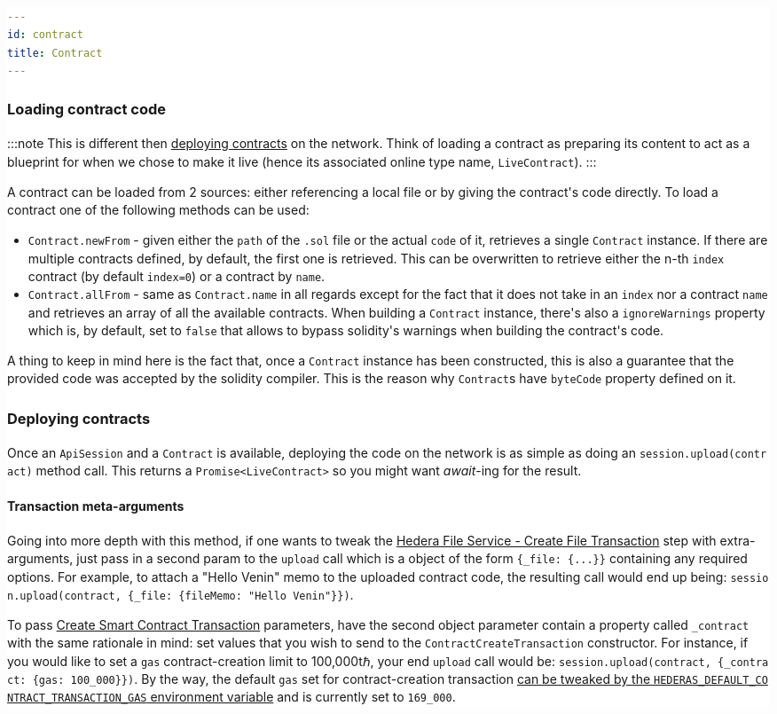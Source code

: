 ```yaml
---
id: contract
title: Contract
---
```


### Loading contract code

:::note
This is different then [deploying contracts](#deploying-contracts) on the network. Think of loading a contract as preparing its content to act as a blueprint for when we chose to make it live (hence its associated online type name, `LiveContract`).
:::

A contract can be loaded from 2 sources: either referencing a local file or by giving the contract's code directly. To load a contract one of the following methods can be used:

- `Contract.newFrom` - given either the `path` of the `.sol` file or the actual `code` of it, retrieves a single `Contract` instance. If there are multiple contracts defined, by default, the first one is retrieved. This can be overwritten to retrieve either the n-th `index` contract (by default `index=0`) or a contract by `name`.
- `Contract.allFrom` - same as `Contract.name` in all regards except for the fact that it does not take in an `index` nor a contract `name` and retrieves an array of all the available contracts.
  When building a `Contract` instance, there's also a `ignoreWarnings` property which is, by default, set to `false` that allows to bypass solidity's warnings when building the contract's code.

A thing to keep in mind here is the fact that, once a `Contract` instance has been constructed, this is also a guarantee that the provided code was accepted by the solidity compiler. This is the reason why `Contract`s have `byteCode` property defined on it.

### Deploying contracts

Once an `ApiSession` and a `Contract` is available, deploying the code on the network is as simple as doing an `session.upload(contract)` method call. This returns a `Promise<LiveContract>` so you might want _await_-ing for the result.

#### Transaction meta-arguments

Going into more depth with this method, if one wants to tweak the [Hedera File Service - Create File Transaction](https://docs.hedera.com/guides/docs/sdks/file-storage/create-a-file) step with extra-arguments, just pass in a second param to the `upload` call which is a object of the form `{_file: {...}}` containing any required options. For example, to attach a "Hello Venin" memo to the uploaded contract code, the resulting call would end up being: `session.upload(contract, {_file: {fileMemo: "Hello Venin"}})`.

To pass [Create Smart Contract Transaction](https://docs.hedera.com/guides/docs/sdks/smart-contracts/create-a-smart-contract) parameters, have the second object parameter contain a property called `_contract` with the same rationale in mind: set values that you wish to send to the `ContractCreateTransaction` constructor. For instance, if you would like to set a `gas` contract-creation limit to 100,000tℏ, your end `upload` call would be: `session.upload(contract, {_contract: {gas: 100_000}})`. By the way, the default `gas` set for contract-creation transaction [can be tweaked by the `HEDERAS_DEFAULT_CONTRACT_TRANSACTION_GAS` environment variable](../../configuration.md) and is currently set to `169_000`.
